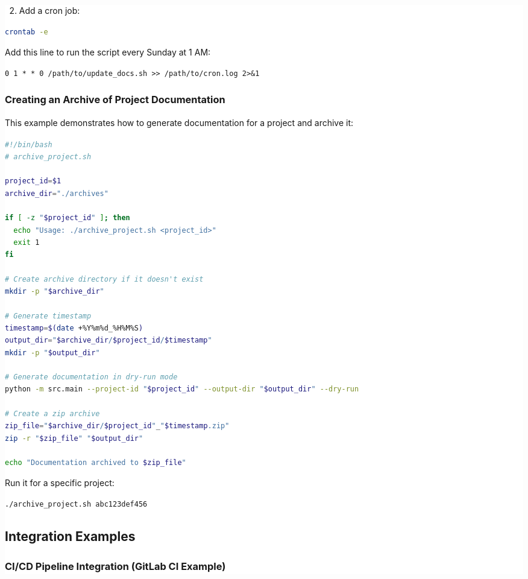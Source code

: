 2. Add a cron job:

```bash
crontab -e
```

Add this line to run the script every Sunday at 1 AM:

```
0 1 * * 0 /path/to/update_docs.sh >> /path/to/cron.log 2>&1
```

### Creating an Archive of Project Documentation

This example demonstrates how to generate documentation for a project and archive it:

```bash
#!/bin/bash
# archive_project.sh

project_id=$1
archive_dir="./archives"

if [ -z "$project_id" ]; then
  echo "Usage: ./archive_project.sh <project_id>"
  exit 1
fi

# Create archive directory if it doesn't exist
mkdir -p "$archive_dir"

# Generate timestamp
timestamp=$(date +%Y%m%d_%H%M%S)
output_dir="$archive_dir/$project_id/$timestamp"
mkdir -p "$output_dir"

# Generate documentation in dry-run mode
python -m src.main --project-id "$project_id" --output-dir "$output_dir" --dry-run

# Create a zip archive
zip_file="$archive_dir/$project_id"_"$timestamp.zip"
zip -r "$zip_file" "$output_dir"

echo "Documentation archived to $zip_file"
```

Run it for a specific project:

```bash
./archive_project.sh abc123def456
```

## Integration Examples

### CI/CD Pipeline Integration (GitLab CI Example)
